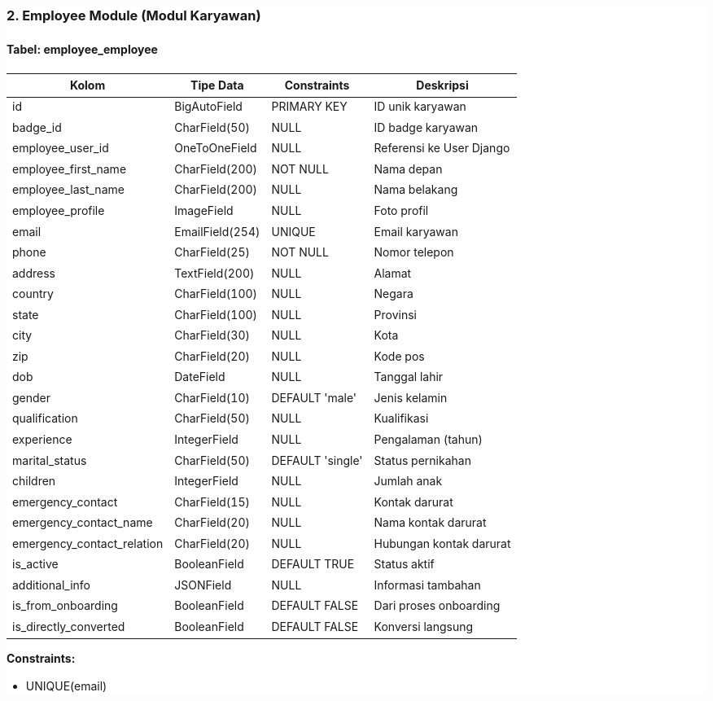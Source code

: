 ### 2. Employee Module (Modul Karyawan)

#### Tabel: employee_employee
| Kolom | Tipe Data | Constraints | Deskripsi |
|-------|-----------|-------------|------------|
| id | BigAutoField | PRIMARY KEY | ID unik karyawan |
| badge_id | CharField(50) | NULL | ID badge karyawan |
| employee_user_id | OneToOneField | NULL | Referensi ke User Django |
| employee_first_name | CharField(200) | NOT NULL | Nama depan |
| employee_last_name | CharField(200) | NULL | Nama belakang |
| employee_profile | ImageField | NULL | Foto profil |
| email | EmailField(254) | UNIQUE | Email karyawan |
| phone | CharField(25) | NOT NULL | Nomor telepon |
| address | TextField(200) | NULL | Alamat |
| country | CharField(100) | NULL | Negara |
| state | CharField(100) | NULL | Provinsi |
| city | CharField(30) | NULL | Kota |
| zip | CharField(20) | NULL | Kode pos |
| dob | DateField | NULL | Tanggal lahir |
| gender | CharField(10) | DEFAULT 'male' | Jenis kelamin |
| qualification | CharField(50) | NULL | Kualifikasi |
| experience | IntegerField | NULL | Pengalaman (tahun) |
| marital_status | CharField(50) | DEFAULT 'single' | Status pernikahan |
| children | IntegerField | NULL | Jumlah anak |
| emergency_contact | CharField(15) | NULL | Kontak darurat |
| emergency_contact_name | CharField(20) | NULL | Nama kontak darurat |
| emergency_contact_relation | CharField(20) | NULL | Hubungan kontak darurat |
| is_active | BooleanField | DEFAULT TRUE | Status aktif |
| additional_info | JSONField | NULL | Informasi tambahan |
| is_from_onboarding | BooleanField | DEFAULT FALSE | Dari proses onboarding |
| is_directly_converted | BooleanField | DEFAULT FALSE | Konversi langsung |

**Constraints:**
- UNIQUE(email)
